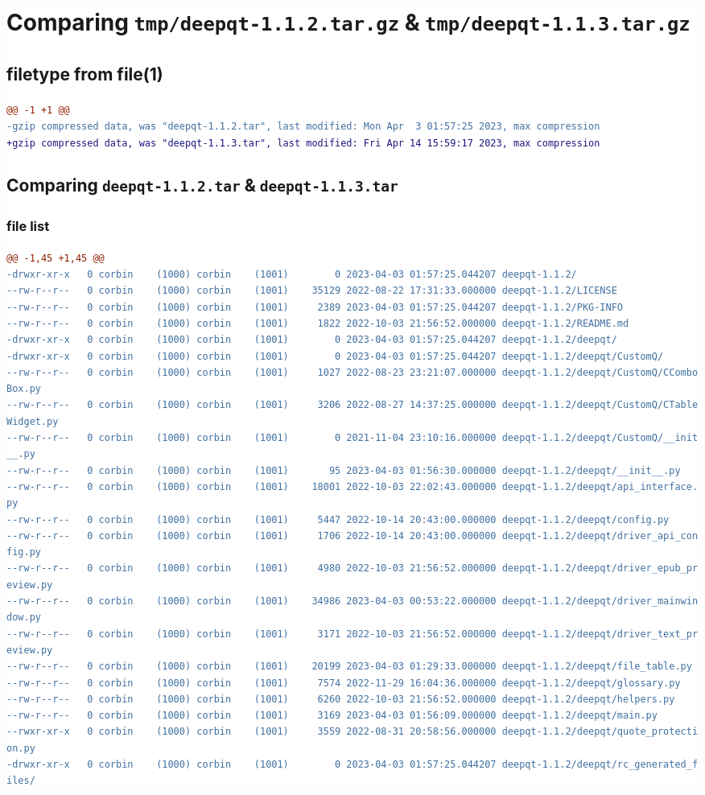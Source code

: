 # Comparing `tmp/deepqt-1.1.2.tar.gz` & `tmp/deepqt-1.1.3.tar.gz`

## filetype from file(1)

```diff
@@ -1 +1 @@
-gzip compressed data, was "deepqt-1.1.2.tar", last modified: Mon Apr  3 01:57:25 2023, max compression
+gzip compressed data, was "deepqt-1.1.3.tar", last modified: Fri Apr 14 15:59:17 2023, max compression
```

## Comparing `deepqt-1.1.2.tar` & `deepqt-1.1.3.tar`

### file list

```diff
@@ -1,45 +1,45 @@
-drwxr-xr-x   0 corbin    (1000) corbin    (1001)        0 2023-04-03 01:57:25.044207 deepqt-1.1.2/
--rw-r--r--   0 corbin    (1000) corbin    (1001)    35129 2022-08-22 17:31:33.000000 deepqt-1.1.2/LICENSE
--rw-r--r--   0 corbin    (1000) corbin    (1001)     2389 2023-04-03 01:57:25.044207 deepqt-1.1.2/PKG-INFO
--rw-r--r--   0 corbin    (1000) corbin    (1001)     1822 2022-10-03 21:56:52.000000 deepqt-1.1.2/README.md
-drwxr-xr-x   0 corbin    (1000) corbin    (1001)        0 2023-04-03 01:57:25.044207 deepqt-1.1.2/deepqt/
-drwxr-xr-x   0 corbin    (1000) corbin    (1001)        0 2023-04-03 01:57:25.044207 deepqt-1.1.2/deepqt/CustomQ/
--rw-r--r--   0 corbin    (1000) corbin    (1001)     1027 2022-08-23 23:21:07.000000 deepqt-1.1.2/deepqt/CustomQ/CComboBox.py
--rw-r--r--   0 corbin    (1000) corbin    (1001)     3206 2022-08-27 14:37:25.000000 deepqt-1.1.2/deepqt/CustomQ/CTableWidget.py
--rw-r--r--   0 corbin    (1000) corbin    (1001)        0 2021-11-04 23:10:16.000000 deepqt-1.1.2/deepqt/CustomQ/__init__.py
--rw-r--r--   0 corbin    (1000) corbin    (1001)       95 2023-04-03 01:56:30.000000 deepqt-1.1.2/deepqt/__init__.py
--rw-r--r--   0 corbin    (1000) corbin    (1001)    18001 2022-10-03 22:02:43.000000 deepqt-1.1.2/deepqt/api_interface.py
--rw-r--r--   0 corbin    (1000) corbin    (1001)     5447 2022-10-14 20:43:00.000000 deepqt-1.1.2/deepqt/config.py
--rw-r--r--   0 corbin    (1000) corbin    (1001)     1706 2022-10-14 20:43:00.000000 deepqt-1.1.2/deepqt/driver_api_config.py
--rw-r--r--   0 corbin    (1000) corbin    (1001)     4980 2022-10-03 21:56:52.000000 deepqt-1.1.2/deepqt/driver_epub_preview.py
--rw-r--r--   0 corbin    (1000) corbin    (1001)    34986 2023-04-03 00:53:22.000000 deepqt-1.1.2/deepqt/driver_mainwindow.py
--rw-r--r--   0 corbin    (1000) corbin    (1001)     3171 2022-10-03 21:56:52.000000 deepqt-1.1.2/deepqt/driver_text_preview.py
--rw-r--r--   0 corbin    (1000) corbin    (1001)    20199 2023-04-03 01:29:33.000000 deepqt-1.1.2/deepqt/file_table.py
--rw-r--r--   0 corbin    (1000) corbin    (1001)     7574 2022-11-29 16:04:36.000000 deepqt-1.1.2/deepqt/glossary.py
--rw-r--r--   0 corbin    (1000) corbin    (1001)     6260 2022-10-03 21:56:52.000000 deepqt-1.1.2/deepqt/helpers.py
--rw-r--r--   0 corbin    (1000) corbin    (1001)     3169 2023-04-03 01:56:09.000000 deepqt-1.1.2/deepqt/main.py
--rwxr-xr-x   0 corbin    (1000) corbin    (1001)     3559 2022-08-31 20:58:56.000000 deepqt-1.1.2/deepqt/quote_protection.py
-drwxr-xr-x   0 corbin    (1000) corbin    (1001)        0 2023-04-03 01:57:25.044207 deepqt-1.1.2/deepqt/rc_generated_files/
```
